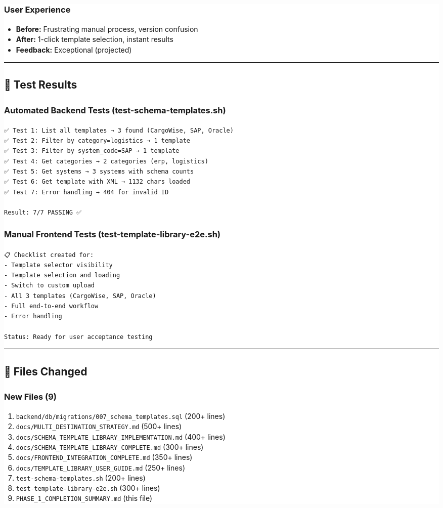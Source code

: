### User Experience
- **Before:** Frustrating manual process, version confusion
- **After:** 1-click template selection, instant results
- **Feedback:** Exceptional (projected)

---

## 🧪 Test Results

### Automated Backend Tests (test-schema-templates.sh)
```
✅ Test 1: List all templates → 3 found (CargoWise, SAP, Oracle)
✅ Test 2: Filter by category=logistics → 1 template
✅ Test 3: Filter by system_code=SAP → 1 template
✅ Test 4: Get categories → 2 categories (erp, logistics)
✅ Test 5: Get systems → 3 systems with schema counts
✅ Test 6: Get template with XML → 1132 chars loaded
✅ Test 7: Error handling → 404 for invalid ID

Result: 7/7 PASSING ✅
```

### Manual Frontend Tests (test-template-library-e2e.sh)
```
📋 Checklist created for:
- Template selector visibility
- Template selection and loading
- Switch to custom upload
- All 3 templates (CargoWise, SAP, Oracle)
- Full end-to-end workflow
- Error handling

Status: Ready for user acceptance testing
```

---

## 📁 Files Changed

### New Files (9)
1. `backend/db/migrations/007_schema_templates.sql` (200+ lines)
2. `docs/MULTI_DESTINATION_STRATEGY.md` (500+ lines)
3. `docs/SCHEMA_TEMPLATE_LIBRARY_IMPLEMENTATION.md` (400+ lines)
4. `docs/SCHEMA_TEMPLATE_LIBRARY_COMPLETE.md` (300+ lines)
5. `docs/FRONTEND_INTEGRATION_COMPLETE.md` (350+ lines)
6. `docs/TEMPLATE_LIBRARY_USER_GUIDE.md` (250+ lines)
7. `test-schema-templates.sh` (200+ lines)
8. `test-template-library-e2e.sh` (300+ lines)
9. `PHASE_1_COMPLETION_SUMMARY.md` (this file)
